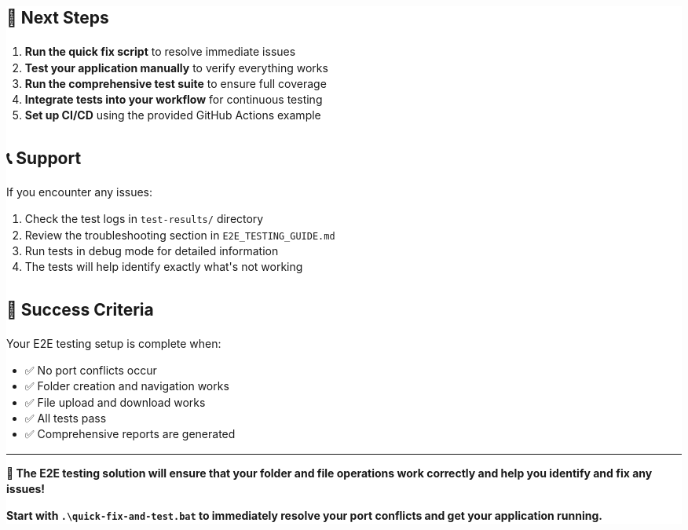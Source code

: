 ## 🚀 Next Steps

1. **Run the quick fix script** to resolve immediate issues
2. **Test your application manually** to verify everything works
3. **Run the comprehensive test suite** to ensure full coverage
4. **Integrate tests into your workflow** for continuous testing
5. **Set up CI/CD** using the provided GitHub Actions example

## 📞 Support

If you encounter any issues:

1. Check the test logs in `test-results/` directory
2. Review the troubleshooting section in `E2E_TESTING_GUIDE.md`
3. Run tests in debug mode for detailed information
4. The tests will help identify exactly what's not working

## 🎉 Success Criteria

Your E2E testing setup is complete when:

- ✅ No port conflicts occur
- ✅ Folder creation and navigation works
- ✅ File upload and download works
- ✅ All tests pass
- ✅ Comprehensive reports are generated

---

**🎯 The E2E testing solution will ensure that your folder and file operations work correctly and help you identify and fix any issues!**

**Start with `.\quick-fix-and-test.bat` to immediately resolve your port conflicts and get your application running.**
